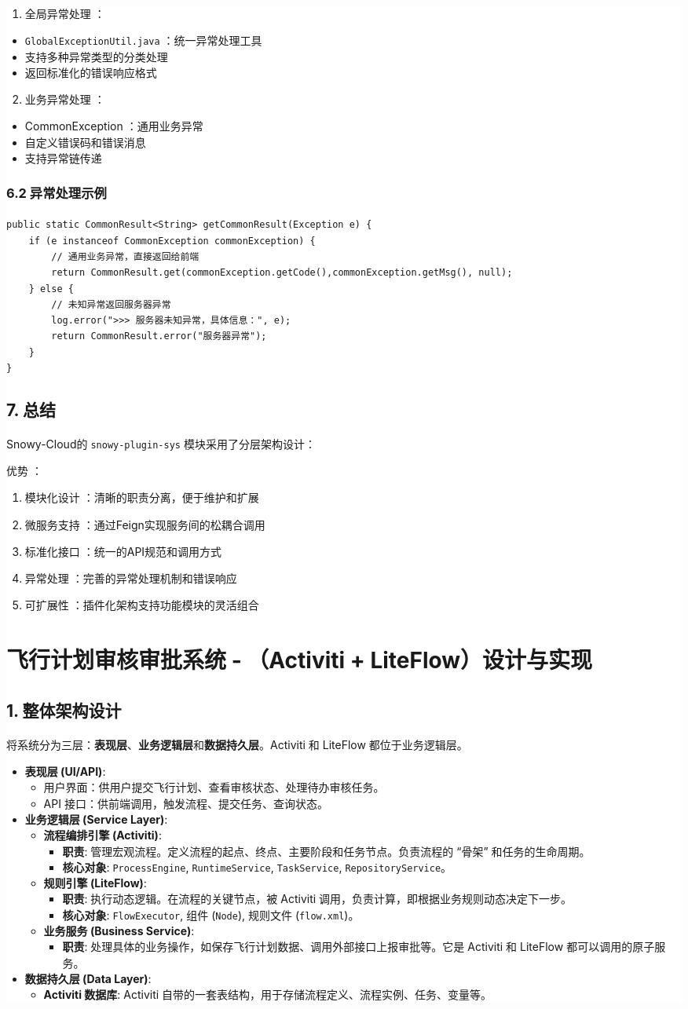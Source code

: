 1. 全局异常处理 ：

- `GlobalExceptionUtil.java` ：统一异常处理工具
- 支持多种异常类型的分类处理
- 返回标准化的错误响应格式

2. 业务异常处理 ：

- CommonException ：通用业务异常
- 自定义错误码和错误消息
- 支持异常链传递

### 6.2 异常处理示例

```
public static CommonResult<String> getCommonResult(Exception e) {
    if (e instanceof CommonException commonException) {
        // 通用业务异常，直接返回给前端
        return CommonResult.get(commonException.getCode(),commonException.getMsg(), null);
    } else {
        // 未知异常返回服务器异常
        log.error(">>> 服务器未知异常，具体信息：", e);
        return CommonResult.error("服务器异常");
    }
}
```

## 7. 总结

Snowy-Cloud的 `snowy-plugin-sys` 模块采用了分层架构设计：

优势 ：

1. 模块化设计 ：清晰的职责分离，便于维护和扩展

2. 微服务支持 ：通过Feign实现服务间的松耦合调用

3. 标准化接口 ：统一的API规范和调用方式

4. 异常处理 ：完善的异常处理机制和错误响应

5. 可扩展性 ：插件化架构支持功能模块的灵活组合

# 飞行计划审核审批系统 - （Activiti + LiteFlow）设计与实现

## 1. 整体架构设计

将系统分为三层：**表现层**、**业务逻辑层**和**数据持久层**。Activiti 和 LiteFlow 都位于业务逻辑层。

- **表现层 (UI/API)**:
  - 用户界面：供用户提交飞行计划、查看审核状态、处理待办审核任务。
  - API 接口：供前端调用，触发流程、提交任务、查询状态。
- **业务逻辑层 (Service Layer)**:
  - **流程编排引擎 (Activiti)**:
    - **职责**: 管理宏观流程。定义流程的起点、终点、主要阶段和任务节点。负责流程的 “骨架” 和任务的生命周期。
    - **核心对象**: `ProcessEngine`, `RuntimeService`, `TaskService`, `RepositoryService`。
  - **规则引擎 (LiteFlow)**:
    - **职责**: 执行动态逻辑。在流程的关键节点，被 Activiti 调用，负责计算，即根据业务规则动态决定下一步。
    - **核心对象**: `FlowExecutor`, 组件 (`Node`), 规则文件 (`flow.xml`)。
  - **业务服务 (Business Service)**:
    - **职责**: 处理具体的业务操作，如保存飞行计划数据、调用外部接口上报审批等。它是 Activiti 和 LiteFlow 都可以调用的原子服务。
- **数据持久层 (Data Layer)**:
  - **Activiti 数据库**: Activiti 自带的一套表结构，用于存储流程定义、流程实例、任务、变量等。

